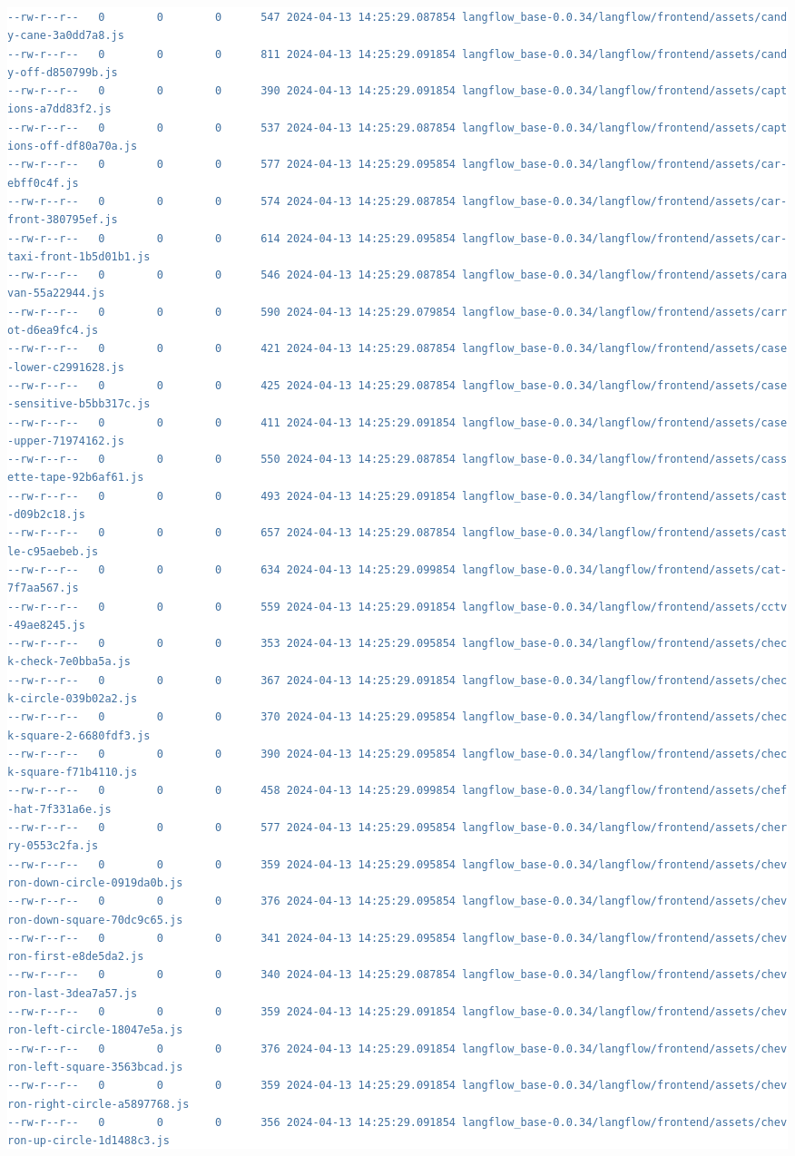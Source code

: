 ```diff
--rw-r--r--   0        0        0      547 2024-04-13 14:25:29.087854 langflow_base-0.0.34/langflow/frontend/assets/candy-cane-3a0dd7a8.js
--rw-r--r--   0        0        0      811 2024-04-13 14:25:29.091854 langflow_base-0.0.34/langflow/frontend/assets/candy-off-d850799b.js
--rw-r--r--   0        0        0      390 2024-04-13 14:25:29.091854 langflow_base-0.0.34/langflow/frontend/assets/captions-a7dd83f2.js
--rw-r--r--   0        0        0      537 2024-04-13 14:25:29.087854 langflow_base-0.0.34/langflow/frontend/assets/captions-off-df80a70a.js
--rw-r--r--   0        0        0      577 2024-04-13 14:25:29.095854 langflow_base-0.0.34/langflow/frontend/assets/car-ebff0c4f.js
--rw-r--r--   0        0        0      574 2024-04-13 14:25:29.087854 langflow_base-0.0.34/langflow/frontend/assets/car-front-380795ef.js
--rw-r--r--   0        0        0      614 2024-04-13 14:25:29.095854 langflow_base-0.0.34/langflow/frontend/assets/car-taxi-front-1b5d01b1.js
--rw-r--r--   0        0        0      546 2024-04-13 14:25:29.087854 langflow_base-0.0.34/langflow/frontend/assets/caravan-55a22944.js
--rw-r--r--   0        0        0      590 2024-04-13 14:25:29.079854 langflow_base-0.0.34/langflow/frontend/assets/carrot-d6ea9fc4.js
--rw-r--r--   0        0        0      421 2024-04-13 14:25:29.087854 langflow_base-0.0.34/langflow/frontend/assets/case-lower-c2991628.js
--rw-r--r--   0        0        0      425 2024-04-13 14:25:29.087854 langflow_base-0.0.34/langflow/frontend/assets/case-sensitive-b5bb317c.js
--rw-r--r--   0        0        0      411 2024-04-13 14:25:29.091854 langflow_base-0.0.34/langflow/frontend/assets/case-upper-71974162.js
--rw-r--r--   0        0        0      550 2024-04-13 14:25:29.087854 langflow_base-0.0.34/langflow/frontend/assets/cassette-tape-92b6af61.js
--rw-r--r--   0        0        0      493 2024-04-13 14:25:29.091854 langflow_base-0.0.34/langflow/frontend/assets/cast-d09b2c18.js
--rw-r--r--   0        0        0      657 2024-04-13 14:25:29.087854 langflow_base-0.0.34/langflow/frontend/assets/castle-c95aebeb.js
--rw-r--r--   0        0        0      634 2024-04-13 14:25:29.099854 langflow_base-0.0.34/langflow/frontend/assets/cat-7f7aa567.js
--rw-r--r--   0        0        0      559 2024-04-13 14:25:29.091854 langflow_base-0.0.34/langflow/frontend/assets/cctv-49ae8245.js
--rw-r--r--   0        0        0      353 2024-04-13 14:25:29.095854 langflow_base-0.0.34/langflow/frontend/assets/check-check-7e0bba5a.js
--rw-r--r--   0        0        0      367 2024-04-13 14:25:29.091854 langflow_base-0.0.34/langflow/frontend/assets/check-circle-039b02a2.js
--rw-r--r--   0        0        0      370 2024-04-13 14:25:29.095854 langflow_base-0.0.34/langflow/frontend/assets/check-square-2-6680fdf3.js
--rw-r--r--   0        0        0      390 2024-04-13 14:25:29.095854 langflow_base-0.0.34/langflow/frontend/assets/check-square-f71b4110.js
--rw-r--r--   0        0        0      458 2024-04-13 14:25:29.099854 langflow_base-0.0.34/langflow/frontend/assets/chef-hat-7f331a6e.js
--rw-r--r--   0        0        0      577 2024-04-13 14:25:29.095854 langflow_base-0.0.34/langflow/frontend/assets/cherry-0553c2fa.js
--rw-r--r--   0        0        0      359 2024-04-13 14:25:29.095854 langflow_base-0.0.34/langflow/frontend/assets/chevron-down-circle-0919da0b.js
--rw-r--r--   0        0        0      376 2024-04-13 14:25:29.095854 langflow_base-0.0.34/langflow/frontend/assets/chevron-down-square-70dc9c65.js
--rw-r--r--   0        0        0      341 2024-04-13 14:25:29.095854 langflow_base-0.0.34/langflow/frontend/assets/chevron-first-e8de5da2.js
--rw-r--r--   0        0        0      340 2024-04-13 14:25:29.087854 langflow_base-0.0.34/langflow/frontend/assets/chevron-last-3dea7a57.js
--rw-r--r--   0        0        0      359 2024-04-13 14:25:29.091854 langflow_base-0.0.34/langflow/frontend/assets/chevron-left-circle-18047e5a.js
--rw-r--r--   0        0        0      376 2024-04-13 14:25:29.091854 langflow_base-0.0.34/langflow/frontend/assets/chevron-left-square-3563bcad.js
--rw-r--r--   0        0        0      359 2024-04-13 14:25:29.091854 langflow_base-0.0.34/langflow/frontend/assets/chevron-right-circle-a5897768.js
--rw-r--r--   0        0        0      356 2024-04-13 14:25:29.091854 langflow_base-0.0.34/langflow/frontend/assets/chevron-up-circle-1d1488c3.js
```